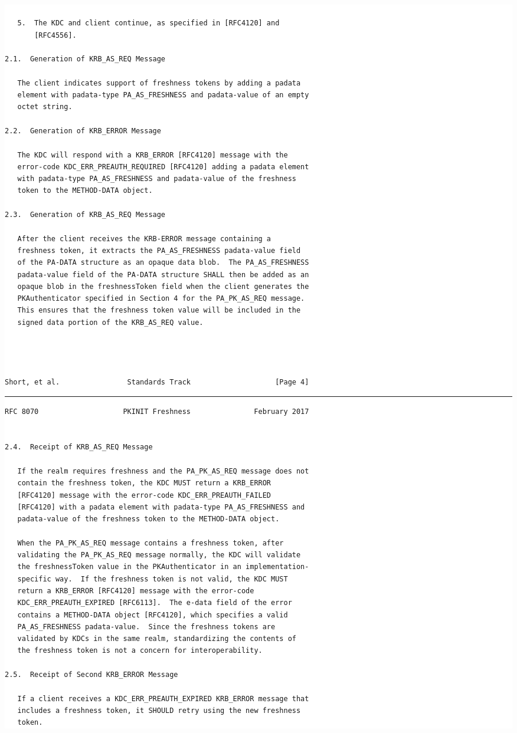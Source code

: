 ``` newpage

   5.  The KDC and client continue, as specified in [RFC4120] and
       [RFC4556].

2.1.  Generation of KRB_AS_REQ Message

   The client indicates support of freshness tokens by adding a padata
   element with padata-type PA_AS_FRESHNESS and padata-value of an empty
   octet string.

2.2.  Generation of KRB_ERROR Message

   The KDC will respond with a KRB_ERROR [RFC4120] message with the
   error-code KDC_ERR_PREAUTH_REQUIRED [RFC4120] adding a padata element
   with padata-type PA_AS_FRESHNESS and padata-value of the freshness
   token to the METHOD-DATA object.

2.3.  Generation of KRB_AS_REQ Message

   After the client receives the KRB-ERROR message containing a
   freshness token, it extracts the PA_AS_FRESHNESS padata-value field
   of the PA-DATA structure as an opaque data blob.  The PA_AS_FRESHNESS
   padata-value field of the PA-DATA structure SHALL then be added as an
   opaque blob in the freshnessToken field when the client generates the
   PKAuthenticator specified in Section 4 for the PA_PK_AS_REQ message.
   This ensures that the freshness token value will be included in the
   signed data portion of the KRB_AS_REQ value.




Short, et al.                Standards Track                    [Page 4]
```

------------------------------------------------------------------------

``` newpage
RFC 8070                    PKINIT Freshness               February 2017


2.4.  Receipt of KRB_AS_REQ Message

   If the realm requires freshness and the PA_PK_AS_REQ message does not
   contain the freshness token, the KDC MUST return a KRB_ERROR
   [RFC4120] message with the error-code KDC_ERR_PREAUTH_FAILED
   [RFC4120] with a padata element with padata-type PA_AS_FRESHNESS and
   padata-value of the freshness token to the METHOD-DATA object.

   When the PA_PK_AS_REQ message contains a freshness token, after
   validating the PA_PK_AS_REQ message normally, the KDC will validate
   the freshnessToken value in the PKAuthenticator in an implementation-
   specific way.  If the freshness token is not valid, the KDC MUST
   return a KRB_ERROR [RFC4120] message with the error-code
   KDC_ERR_PREAUTH_EXPIRED [RFC6113].  The e-data field of the error
   contains a METHOD-DATA object [RFC4120], which specifies a valid
   PA_AS_FRESHNESS padata-value.  Since the freshness tokens are
   validated by KDCs in the same realm, standardizing the contents of
   the freshness token is not a concern for interoperability.

2.5.  Receipt of Second KRB_ERROR Message

   If a client receives a KDC_ERR_PREAUTH_EXPIRED KRB_ERROR message that
   includes a freshness token, it SHOULD retry using the new freshness
   token.
```